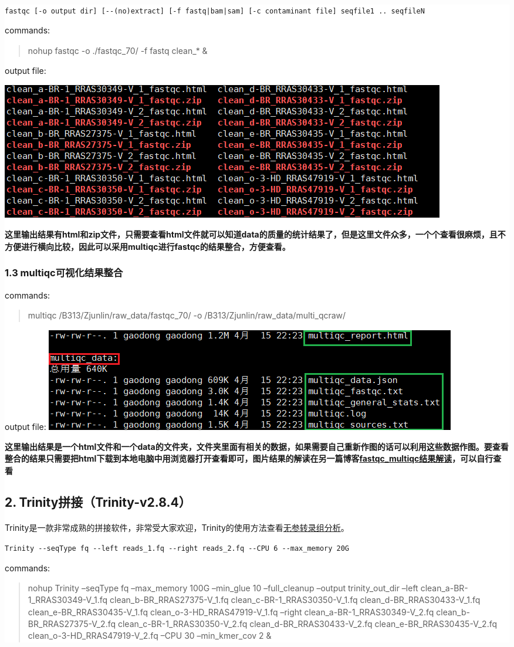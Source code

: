 `fastqc [-o output dir] [--(no)extract] [-f fastq|bam|sam] [-c contaminant file] seqfile1 .. seqfileN`

commands:
>nohup fastqc -o ./fastqc_70/ -f fastq clean_* &

output file:

![fastqc_results](Yellowseabream-record/fastqc_results.png)

**这里输出结果有html和zip文件，只需要查看html文件就可以知道data的质量的统计结果了，但是这里文件众多，一个个查看很麻烦，且不方便进行横向比较，因此可以采用multiqc进行fastqc的结果整合，方便查看。**

### 1.3 multiqc可视化结果整合

commands:
>multiqc /B313/Zjunlin/raw_data/fastqc_70/ -o /B313/Zjunlin/raw_data/multi_qcraw/

output file:
![multiqc_results](Yellowseabream-record/multiqc_results.png)

**这里输出结果是一个html文件和一个data的文件夹，文件夹里面有相关的数据，如果需要自己重新作图的话可以利用这些数据作图。要查看整合的结果只需要把html下载到本地电脑中用浏览器打开查看即可，图片结果的解读在另一篇博客[fastqc_multiqc结果解读](https://genening.github.io/2020/04/16/Bioinformatics/fastqc-multiqc%E7%BB%93%E6%9E%9C%E8%A7%A3%E8%AF%BB/)，可以自行查看**

## 2. Trinity拼接（Trinity-v2.8.4）
Trinity是一款非常成熟的拼接软件，非常受大家欢迎，Trinity的使用方法查看[无参转录组分析](https://genening.github.io/2019/10/04/Bioinformatics/%E6%97%A0%E5%8F%82%E8%BD%AC%E5%BD%95%E7%BB%84%E5%88%86%E6%9E%90/#more)。

`Trinity --seqType fq --left reads_1.fq --right reads_2.fq --CPU 6 --max_memory 20G`

commands:
>nohup Trinity –seqType fq –max_memory 100G –min_glue 10 –full_cleanup –output trinity_out_dir –left clean_a-BR-1_RRAS30349-V_1.fq clean_b-BR_RRAS27375-V_1.fq clean_c-BR-1_RRAS30350-V_1.fq clean_d-BR_RRAS30433-V_1.fq clean_e-BR_RRAS30435-V_1.fq clean_o-3-HD_RRAS47919-V_1.fq  –right clean_a-BR-1_RRAS30349-V_2.fq clean_b-BR_RRAS27375-V_2.fq clean_c-BR-1_RRAS30350-V_2.fq clean_d-BR_RRAS30433-V_2.fq clean_e-BR_RRAS30435-V_2.fq clean_o-3-HD_RRAS47919-V_2.fq  –CPU 30 –min_kmer_cov 2 &
